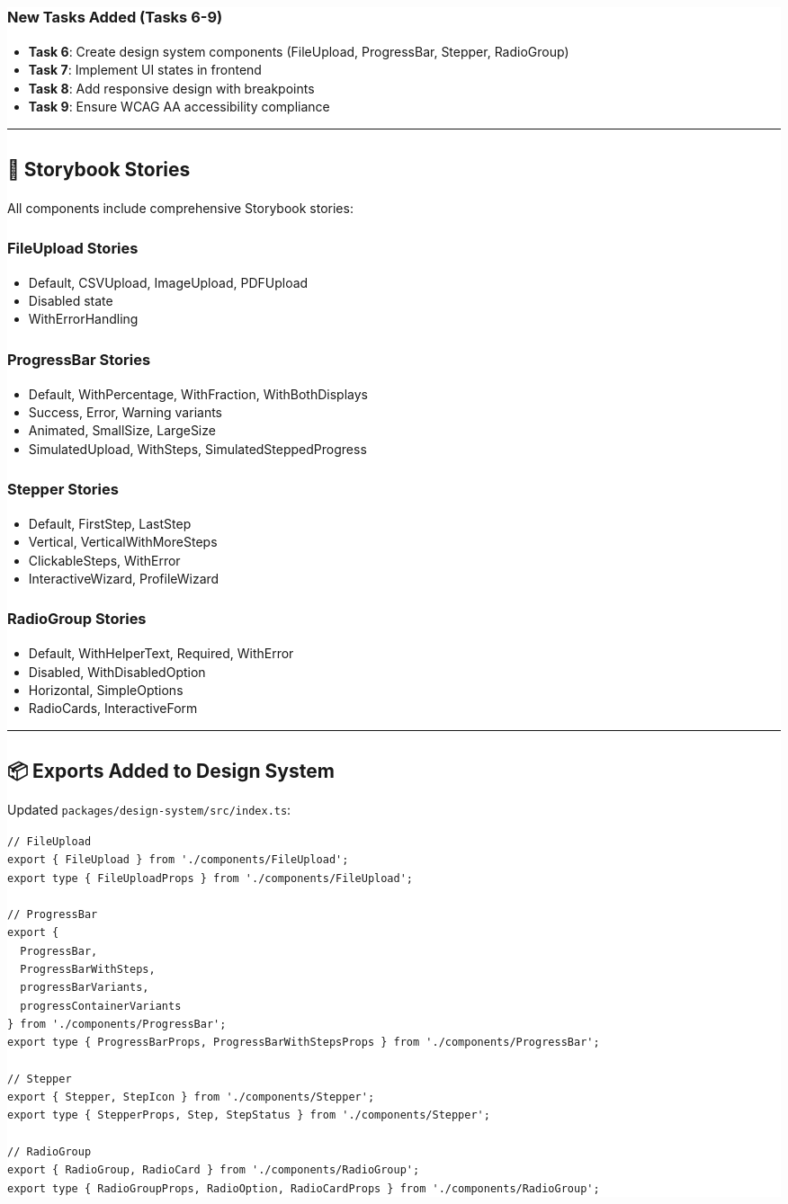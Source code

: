 ### New Tasks Added (Tasks 6-9)

- **Task 6**: Create design system components (FileUpload, ProgressBar, Stepper, RadioGroup)
- **Task 7**: Implement UI states in frontend
- **Task 8**: Add responsive design with breakpoints
- **Task 9**: Ensure WCAG AA accessibility compliance

---

## 🎨 Storybook Stories

All components include comprehensive Storybook stories:

### FileUpload Stories
- Default, CSVUpload, ImageUpload, PDFUpload
- Disabled state
- WithErrorHandling

### ProgressBar Stories
- Default, WithPercentage, WithFraction, WithBothDisplays
- Success, Error, Warning variants
- Animated, SmallSize, LargeSize
- SimulatedUpload, WithSteps, SimulatedSteppedProgress

### Stepper Stories
- Default, FirstStep, LastStep
- Vertical, VerticalWithMoreSteps
- ClickableSteps, WithError
- InteractiveWizard, ProfileWizard

### RadioGroup Stories
- Default, WithHelperText, Required, WithError
- Disabled, WithDisabledOption
- Horizontal, SimpleOptions
- RadioCards, InteractiveForm

---

## 📦 Exports Added to Design System

Updated `packages/design-system/src/index.ts`:

```tsx
// FileUpload
export { FileUpload } from './components/FileUpload';
export type { FileUploadProps } from './components/FileUpload';

// ProgressBar
export {
  ProgressBar,
  ProgressBarWithSteps,
  progressBarVariants,
  progressContainerVariants
} from './components/ProgressBar';
export type { ProgressBarProps, ProgressBarWithStepsProps } from './components/ProgressBar';

// Stepper
export { Stepper, StepIcon } from './components/Stepper';
export type { StepperProps, Step, StepStatus } from './components/Stepper';

// RadioGroup
export { RadioGroup, RadioCard } from './components/RadioGroup';
export type { RadioGroupProps, RadioOption, RadioCardProps } from './components/RadioGroup';
```